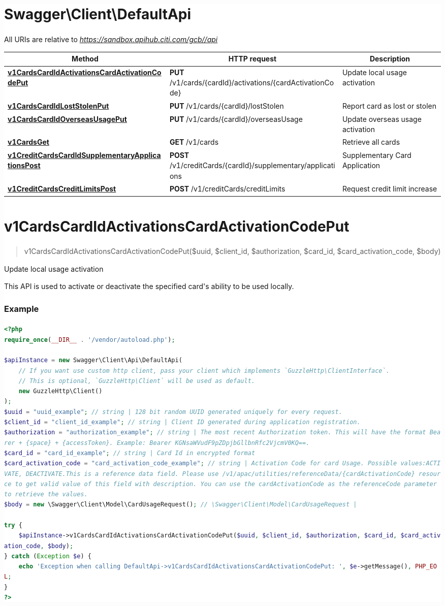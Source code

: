 # Swagger\Client\DefaultApi

All URIs are relative to *https://sandbox.apihub.citi.com/gcb//api*

Method | HTTP request | Description
------------- | ------------- | -------------
[**v1CardsCardIdActivationsCardActivationCodePut**](DefaultApi.md#v1cardscardidactivationscardactivationcodeput) | **PUT** /v1/cards/{cardId}/activations/{cardActivationCode} | Update local usage activation
[**v1CardsCardIdLostStolenPut**](DefaultApi.md#v1cardscardidloststolenput) | **PUT** /v1/cards/{cardId}/lostStolen | Report card as lost or stolen
[**v1CardsCardIdOverseasUsagePut**](DefaultApi.md#v1cardscardidoverseasusageput) | **PUT** /v1/cards/{cardId}/overseasUsage | Update overseas usage activation
[**v1CardsGet**](DefaultApi.md#v1cardsget) | **GET** /v1/cards | Retrieve all cards
[**v1CreditCardsCardIdSupplementaryApplicationsPost**](DefaultApi.md#v1creditcardscardidsupplementaryapplicationspost) | **POST** /v1/creditCards/{cardId}/supplementary/applications | Supplementary Card Application
[**v1CreditCardsCreditLimitsPost**](DefaultApi.md#v1creditcardscreditlimitspost) | **POST** /v1/creditCards/creditLimits | Request credit limit increase

# **v1CardsCardIdActivationsCardActivationCodePut**
> v1CardsCardIdActivationsCardActivationCodePut($uuid, $client_id, $authorization, $card_id, $card_activation_code, $body)

Update local usage activation

This API is used to activate or deactivate the specified card's ability to be used locally.

### Example
```php
<?php
require_once(__DIR__ . '/vendor/autoload.php');

$apiInstance = new Swagger\Client\Api\DefaultApi(
    // If you want use custom http client, pass your client which implements `GuzzleHttp\ClientInterface`.
    // This is optional, `GuzzleHttp\Client` will be used as default.
    new GuzzleHttp\Client()
);
$uuid = "uuid_example"; // string | 128 bit random UUID generated uniquely for every request.
$client_id = "client_id_example"; // string | Client ID generated during application registration.
$authorization = "authorization_example"; // string | The most recent Authorization token. This will have the format Bearer + {space} + {accessToken}. Example: Bearer KGNsaWVudF9pZDpjbGllbnRfc2VjcmV0KQ==.
$card_id = "card_id_example"; // string | Card Id in encrypted format
$card_activation_code = "card_activation_code_example"; // string | Activation Code for card Usage. Possible values:ACTIVATE, DEACTIVATE.This is a reference data field. Please use /v1/apac/utilities/referenceData/{cardActivationCode} resource to get valid value of this field with description. You can use the cardActivationCode as the referenceCode parameter to retrieve the values.
$body = new \Swagger\Client\Model\CardUsageRequest(); // \Swagger\Client\Model\CardUsageRequest | 

try {
    $apiInstance->v1CardsCardIdActivationsCardActivationCodePut($uuid, $client_id, $authorization, $card_id, $card_activation_code, $body);
} catch (Exception $e) {
    echo 'Exception when calling DefaultApi->v1CardsCardIdActivationsCardActivationCodePut: ', $e->getMessage(), PHP_EOL;
}
?>
```
